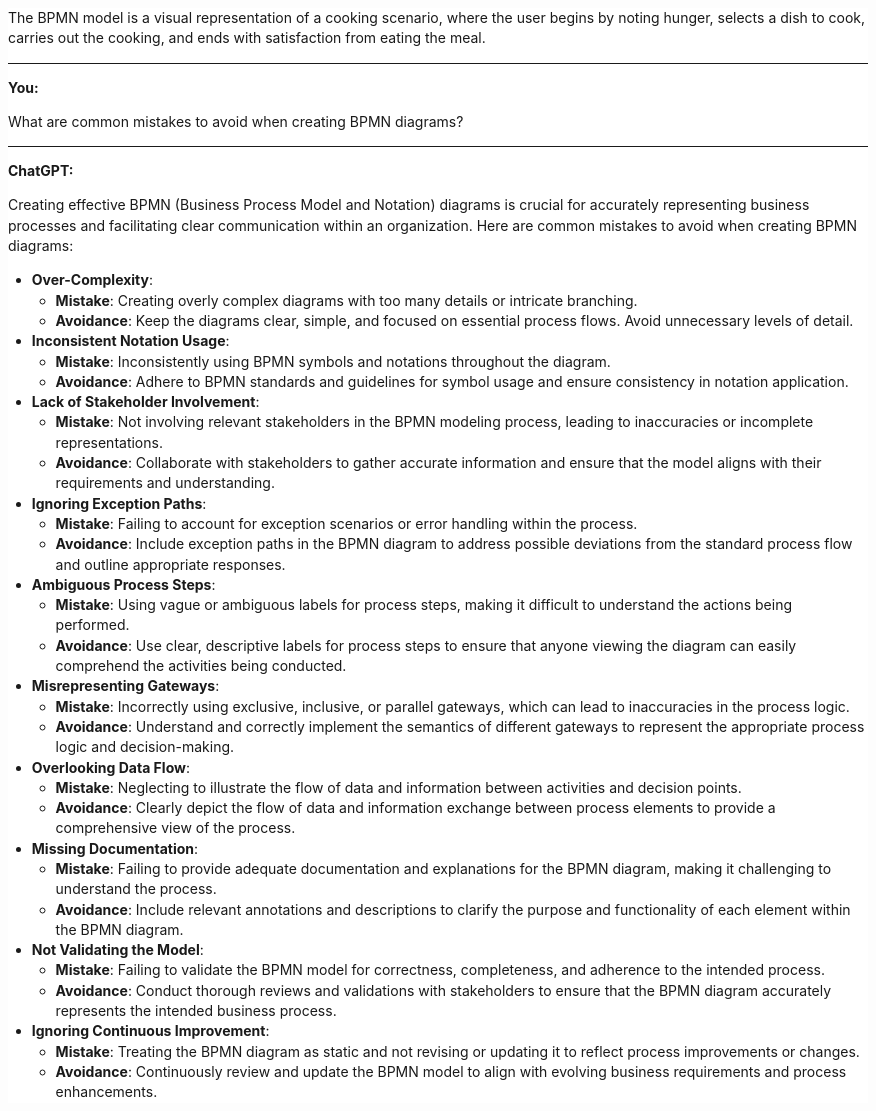 The BPMN model is a visual representation of a cooking scenario, where the user begins by noting hunger, selects a dish to cook, carries out the cooking, and ends with satisfaction from eating the meal.



------------------

**You:**

What are common mistakes to avoid when creating BPMN diagrams?

------------------

**ChatGPT:**

Creating effective BPMN (Business Process Model and Notation) diagrams is crucial for accurately representing business processes and facilitating clear communication within an organization. Here are common mistakes to avoid when creating BPMN diagrams:


- **Over-Complexity**:
   - **Mistake**: Creating overly complex diagrams with too many details or intricate branching.
   - **Avoidance**: Keep the diagrams clear, simple, and focused on essential process flows. Avoid unnecessary levels of detail.
- **Inconsistent Notation Usage**:
   - **Mistake**: Inconsistently using BPMN symbols and notations throughout the diagram.
   - **Avoidance**: Adhere to BPMN standards and guidelines for symbol usage and ensure consistency in notation application.
- **Lack of Stakeholder Involvement**:
   - **Mistake**: Not involving relevant stakeholders in the BPMN modeling process, leading to inaccuracies or incomplete representations.
   - **Avoidance**: Collaborate with stakeholders to gather accurate information and ensure that the model aligns with their requirements and understanding.
- **Ignoring Exception Paths**:
   - **Mistake**: Failing to account for exception scenarios or error handling within the process.
   - **Avoidance**: Include exception paths in the BPMN diagram to address possible deviations from the standard process flow and outline appropriate responses.
- **Ambiguous Process Steps**:
   - **Mistake**: Using vague or ambiguous labels for process steps, making it difficult to understand the actions being performed.
   - **Avoidance**: Use clear, descriptive labels for process steps to ensure that anyone viewing the diagram can easily comprehend the activities being conducted.
- **Misrepresenting Gateways**:
   - **Mistake**: Incorrectly using exclusive, inclusive, or parallel gateways, which can lead to inaccuracies in the process logic.
   - **Avoidance**: Understand and correctly implement the semantics of different gateways to represent the appropriate process logic and decision-making.
- **Overlooking Data Flow**:
   - **Mistake**: Neglecting to illustrate the flow of data and information between activities and decision points.
   - **Avoidance**: Clearly depict the flow of data and information exchange between process elements to provide a comprehensive view of the process.
- **Missing Documentation**:
   - **Mistake**: Failing to provide adequate documentation and explanations for the BPMN diagram, making it challenging to understand the process.
   - **Avoidance**: Include relevant annotations and descriptions to clarify the purpose and functionality of each element within the BPMN diagram.
- **Not Validating the Model**:
   - **Mistake**: Failing to validate the BPMN model for correctness, completeness, and adherence to the intended process.
   - **Avoidance**: Conduct thorough reviews and validations with stakeholders to ensure that the BPMN diagram accurately represents the intended business process.
- **Ignoring Continuous Improvement**:
   - **Mistake**: Treating the BPMN diagram as static and not revising or updating it to reflect process improvements or changes.
   - **Avoidance**: Continuously review and update the BPMN model to align with evolving business requirements and process enhancements.